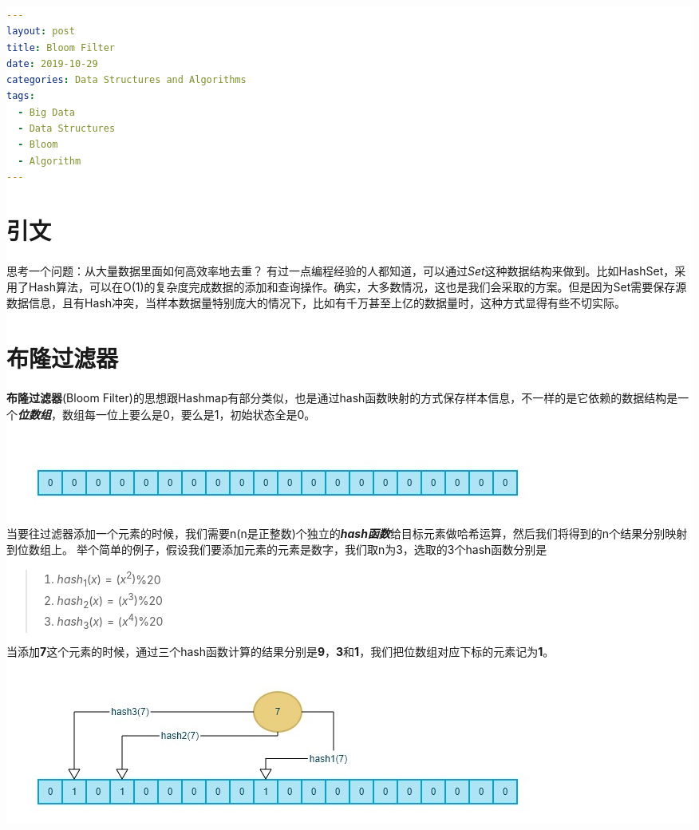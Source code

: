 ```yaml
---
layout: post
title: Bloom Filter
date: 2019-10-29
categories: Data Structures and Algorithms
tags: 
  - Big Data
  - Data Structures
  - Bloom
  - Algorithm 
---
```


# 引文

思考一个问题：从大量数据里面如何高效率地去重？
有过一点编程经验的人都知道，可以通过*Set*这种数据结构来做到。比如HashSet，采用了Hash算法，可以在O(1)的复杂度完成数据的添加和查询操作。确实，大多数情况，这也是我们会采取的方案。但是因为Set需要保存源数据信息，且有Hash冲突，当样本数据量特别庞大的情况下，比如有千万甚至上亿的数据量时，这种方式显得有些不切实际。

# 布隆过滤器

**布隆过滤器**(Bloom Filter)的思想跟Hashmap有部分类似，也是通过hash函数映射的方式保存样本信息，不一样的是它依赖的数据结构是一个***位数组***，数组每一位上要么是0，要么是1，初始状态全是0。
![位数组](/assets/img/article-img/Data%20Structures%20and%20Algorithms/bloom%20filter/Bit%20array.jpg)

当要往过滤器添加一个元素的时候，我们需要n(n是正整数)个独立的***hash函数***给目标元素做哈希运算，然后我们将得到的n个结果分别映射到位数组上。
举个简单的例子，假设我们要添加元素的元素是数字，我们取n为3，选取的3个hash函数分别是
> 1. $hash_{1}(x) = (x ^ 2)$%20
> 2. $hash_{2}(x) = (x ^ 3)$%20
> 3. $hash_{3}(x) = (x ^ 4)$%20

当添加**7**这个元素的时候，通过三个hash函数计算的结果分别是**9**，**3**和**1**，我们把位数组对应下标的元素记为**1**。
![元素7的指纹信息](/assets/img/article-img/Data%20Structures%20and%20Algorithms/bloom%20filter/Bit%20array2.jpg)
